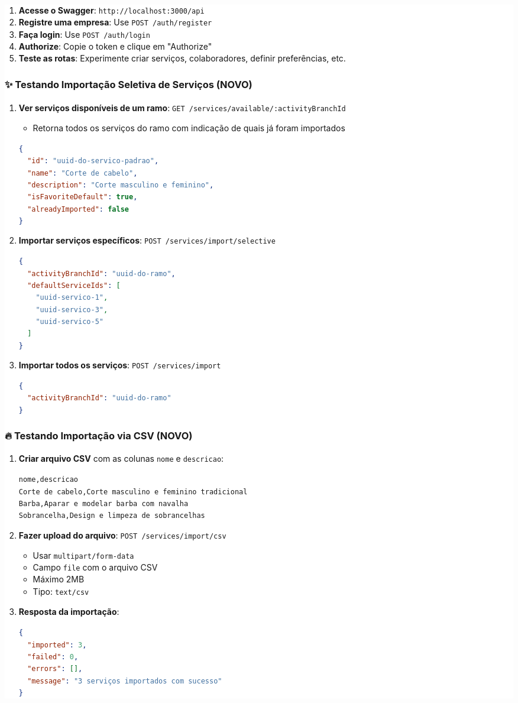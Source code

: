 1. **Acesse o Swagger**: `http://localhost:3000/api`
2. **Registre uma empresa**: Use `POST /auth/register`
3. **Faça login**: Use `POST /auth/login`
4. **Authorize**: Copie o token e clique em "Authorize"
5. **Teste as rotas**: Experimente criar serviços, colaboradores, definir preferências, etc.

### **✨ Testando Importação Seletiva de Serviços (NOVO)**
1. **Ver serviços disponíveis de um ramo**: `GET /services/available/:activityBranchId`
   - Retorna todos os serviços do ramo com indicação de quais já foram importados
   ```json
   {
     "id": "uuid-do-servico-padrao",
     "name": "Corte de cabelo",
     "description": "Corte masculino e feminino",
     "isFavoriteDefault": true,
     "alreadyImported": false
   }
   ```

2. **Importar serviços específicos**: `POST /services/import/selective`
   ```json
   {
     "activityBranchId": "uuid-do-ramo",
     "defaultServiceIds": [
       "uuid-servico-1",
       "uuid-servico-3",
       "uuid-servico-5"
     ]
   }
   ```

3. **Importar todos os serviços**: `POST /services/import`
   ```json
   {
     "activityBranchId": "uuid-do-ramo"
   }
   ```

### **🔥 Testando Importação via CSV (NOVO)**
1. **Criar arquivo CSV** com as colunas `nome` e `descricao`:
   ```csv
   nome,descricao
   Corte de cabelo,Corte masculino e feminino tradicional
   Barba,Aparar e modelar barba com navalha
   Sobrancelha,Design e limpeza de sobrancelhas
   ```

2. **Fazer upload do arquivo**: `POST /services/import/csv`
   - Usar `multipart/form-data`
   - Campo `file` com o arquivo CSV
   - Máximo 2MB
   - Tipo: `text/csv`

3. **Resposta da importação**:
   ```json
   {
     "imported": 3,
     "failed": 0,
     "errors": [],
     "message": "3 serviços importados com sucesso"
   }
   ```

